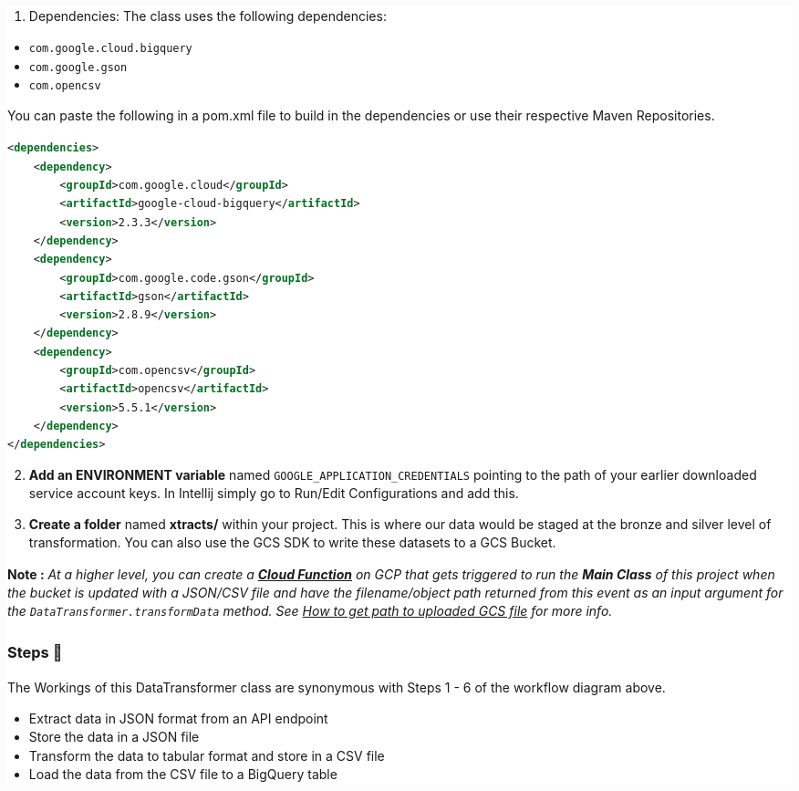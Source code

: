 1. Dependencies: The class uses the following dependencies:

- `com.google.cloud.bigquery`
- `com.google.gson`
- `com.opencsv`

 You can paste the following in a pom.xml file to build in the dependencies or use their respective Maven Repositories.

```` pom.xml
<dependencies>
    <dependency>
        <groupId>com.google.cloud</groupId>
        <artifactId>google-cloud-bigquery</artifactId>
        <version>2.3.3</version>
    </dependency>
    <dependency>
        <groupId>com.google.code.gson</groupId>
        <artifactId>gson</artifactId>
        <version>2.8.9</version>
    </dependency>
    <dependency>
        <groupId>com.opencsv</groupId>
        <artifactId>opencsv</artifactId>
        <version>5.5.1</version>
    </dependency>
</dependencies>
````

2. **Add an ENVIRONMENT variable** named `GOOGLE_APPLICATION_CREDENTIALS` pointing to the path of your earlier downloaded service account keys.
In Intellij simply go to Run/Edit Configurations and add this.

3. **Create a folder** named **xtracts/** within your project. This is where our data would be staged at the bronze and
   silver level of transformation. You can also use the GCS SDK to write these datasets to a GCS Bucket.
   
**Note :** _At a higher level, you can create a [**Cloud Function**](https://cloud.google.com/functions) on GCP that gets triggered to run the **Main Class** of this project
   when the bucket is updated with a JSON/CSV file and have the filename/object path returned from this event 
   as an input argument for the `DataTransformer.transformData` method. 
See [How to get path to uploaded GCS file](https://stackoverflow.com/questions/57885334/how-to-check-which-path-the-file-landed-in-cloud-storage-folders-using-cloud-fun)
for more info._

### **Steps** :nut_and_bolt:
The Workings of this DataTransformer class are synonymous with Steps 1 - 6 of the workflow diagram above.

- Extract data in JSON format from an API endpoint
- Store the data in a JSON file
- Transform the data to tabular format and store in a CSV file
- Load the data from the CSV file to a BigQuery table
